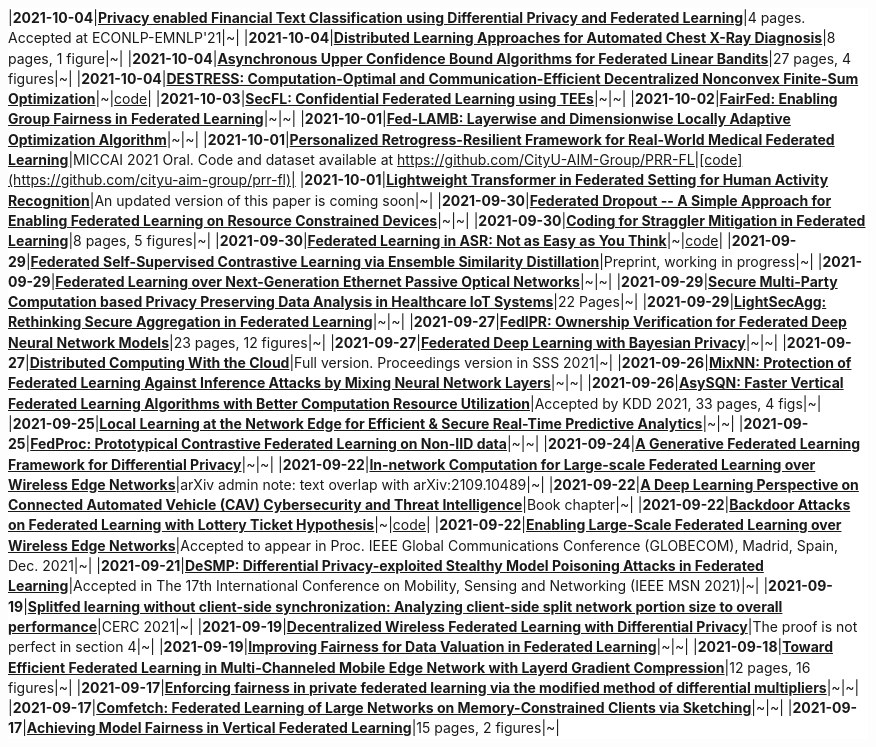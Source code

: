 |**2021-10-04**|**[Privacy enabled Financial Text Classification using Differential Privacy and Federated Learning](http://arxiv.org/abs/2110.01643v1)**|4 pages. Accepted at ECONLP-EMNLP'21|~|
|**2021-10-04**|**[Distributed Learning Approaches for Automated Chest X-Ray Diagnosis](http://arxiv.org/abs/2110.01474v1)**|8 pages, 1 figure|~|
|**2021-10-04**|**[Asynchronous Upper Confidence Bound Algorithms for Federated Linear Bandits](http://arxiv.org/abs/2110.01463v1)**|27 pages, 4 figures|~|
|**2021-10-04**|**[DESTRESS: Computation-Optimal and Communication-Efficient Decentralized Nonconvex Finite-Sum Optimization](http://arxiv.org/abs/2110.01165v2)**|~|[code](https://github.com/liboyue/Network-Distributed-Algorithm)|
|**2021-10-03**|**[SecFL: Confidential Federated Learning using TEEs](http://arxiv.org/abs/2110.00981v2)**|~|~|
|**2021-10-02**|**[FairFed: Enabling Group Fairness in Federated Learning](http://arxiv.org/abs/2110.00857v1)**|~|~|
|**2021-10-01**|**[Fed-LAMB: Layerwise and Dimensionwise Locally Adaptive Optimization Algorithm](http://arxiv.org/abs/2110.00532v2)**|~|~|
|**2021-10-01**|**[Personalized Retrogress-Resilient Framework for Real-World Medical Federated Learning](http://arxiv.org/abs/2110.00394v1)**|MICCAI 2021 Oral. Code and dataset available at  https://github.com/CityU-AIM-Group/PRR-FL|[code](https://github.com/cityu-aim-group/prr-fl)|
|**2021-10-01**|**[Lightweight Transformer in Federated Setting for Human Activity Recognition](http://arxiv.org/abs/2110.00244v1)**|An updated version of this paper is coming soon|~|
|**2021-09-30**|**[Federated Dropout -- A Simple Approach for Enabling Federated Learning on Resource Constrained Devices](http://arxiv.org/abs/2109.15258v2)**|~|~|
|**2021-09-30**|**[Coding for Straggler Mitigation in Federated Learning](http://arxiv.org/abs/2109.15226v1)**|8 pages, 5 figures|~|
|**2021-09-30**|**[Federated Learning in ASR: Not as Easy as You Think](http://arxiv.org/abs/2109.15108v1)**|~|[code](https://github.com/rub-ksv/federated-learning-asr)|
|**2021-09-29**|**[Federated Self-Supervised Contrastive Learning via Ensemble Similarity Distillation](http://arxiv.org/abs/2109.14611v1)**|Preprint, working in progress|~|
|**2021-09-29**|**[Federated Learning over Next-Generation Ethernet Passive Optical Networks](http://arxiv.org/abs/2109.14593v1)**|~|~|
|**2021-09-29**|**[Secure Multi-Party Computation based Privacy Preserving Data Analysis in Healthcare IoT Systems](http://arxiv.org/abs/2109.14334v1)**|22 Pages|~|
|**2021-09-29**|**[LightSecAgg: Rethinking Secure Aggregation in Federated Learning](http://arxiv.org/abs/2109.14236v1)**|~|~|
|**2021-09-27**|**[FedIPR: Ownership Verification for Federated Deep Neural Network Models](http://arxiv.org/abs/2109.13236v1)**|23 pages, 12 figures|~|
|**2021-09-27**|**[Federated Deep Learning with Bayesian Privacy](http://arxiv.org/abs/2109.13012v1)**|~|~|
|**2021-09-27**|**[Distributed Computing With the Cloud](http://arxiv.org/abs/2109.12930v1)**|Full version. Proceedings version in SSS 2021|~|
|**2021-09-26**|**[MixNN: Protection of Federated Learning Against Inference Attacks by Mixing Neural Network Layers](http://arxiv.org/abs/2109.12550v1)**|~|~|
|**2021-09-26**|**[AsySQN: Faster Vertical Federated Learning Algorithms with Better Computation Resource Utilization](http://arxiv.org/abs/2109.12519v1)**|Accepted by KDD 2021, 33 pages, 4 figs|~|
|**2021-09-25**|**[Local Learning at the Network Edge for Efficient & Secure Real-Time Predictive Analytics](http://arxiv.org/abs/2109.12375v1)**|~|~|
|**2021-09-25**|**[FedProc: Prototypical Contrastive Federated Learning on Non-IID data](http://arxiv.org/abs/2109.12273v1)**|~|~|
|**2021-09-24**|**[A Generative Federated Learning Framework for Differential Privacy](http://arxiv.org/abs/2109.12062v1)**|~|~|
|**2021-09-22**|**[In-network Computation for Large-scale Federated Learning over Wireless Edge Networks](http://arxiv.org/abs/2109.10903v1)**|arXiv admin note: text overlap with arXiv:2109.10489|~|
|**2021-09-22**|**[A Deep Learning Perspective on Connected Automated Vehicle (CAV) Cybersecurity and Threat Intelligence](http://arxiv.org/abs/2109.10763v1)**|Book chapter|~|
|**2021-09-22**|**[Backdoor Attacks on Federated Learning with Lottery Ticket Hypothesis](http://arxiv.org/abs/2109.10512v1)**|~|[code](https://github.com/zeyuanyin/LTH-Backdoor)|
|**2021-09-22**|**[Enabling Large-Scale Federated Learning over Wireless Edge Networks](http://arxiv.org/abs/2109.10489v1)**|Accepted to appear in Proc. IEEE Global Communications Conference  (GLOBECOM), Madrid, Spain, Dec. 2021|~|
|**2021-09-21**|**[DeSMP: Differential Privacy-exploited Stealthy Model Poisoning Attacks in Federated Learning](http://arxiv.org/abs/2109.09955v1)**|Accepted in The 17th International Conference on Mobility, Sensing  and Networking (IEEE MSN 2021)|~|
|**2021-09-19**|**[Splitfed learning without client-side synchronization: Analyzing client-side split network portion size to overall performance](http://arxiv.org/abs/2109.09246v1)**|CERC 2021|~|
|**2021-09-19**|**[Decentralized Wireless Federated Learning with Differential Privacy](http://arxiv.org/abs/2109.09142v2)**|The proof is not perfect in section 4|~|
|**2021-09-19**|**[Improving Fairness for Data Valuation in Federated Learning](http://arxiv.org/abs/2109.09046v2)**|~|~|
|**2021-09-18**|**[Toward Efficient Federated Learning in Multi-Channeled Mobile Edge Network with Layerd Gradient Compression](http://arxiv.org/abs/2109.08819v1)**|12 pages, 16 figures|~|
|**2021-09-17**|**[Enforcing fairness in private federated learning via the modified method of differential multipliers](http://arxiv.org/abs/2109.08604v1)**|~|~|
|**2021-09-17**|**[Comfetch: Federated Learning of Large Networks on Memory-Constrained Clients via Sketching](http://arxiv.org/abs/2109.08346v1)**|~|~|
|**2021-09-17**|**[Achieving Model Fairness in Vertical Federated Learning](http://arxiv.org/abs/2109.08344v2)**|15 pages, 2 figures|~|
